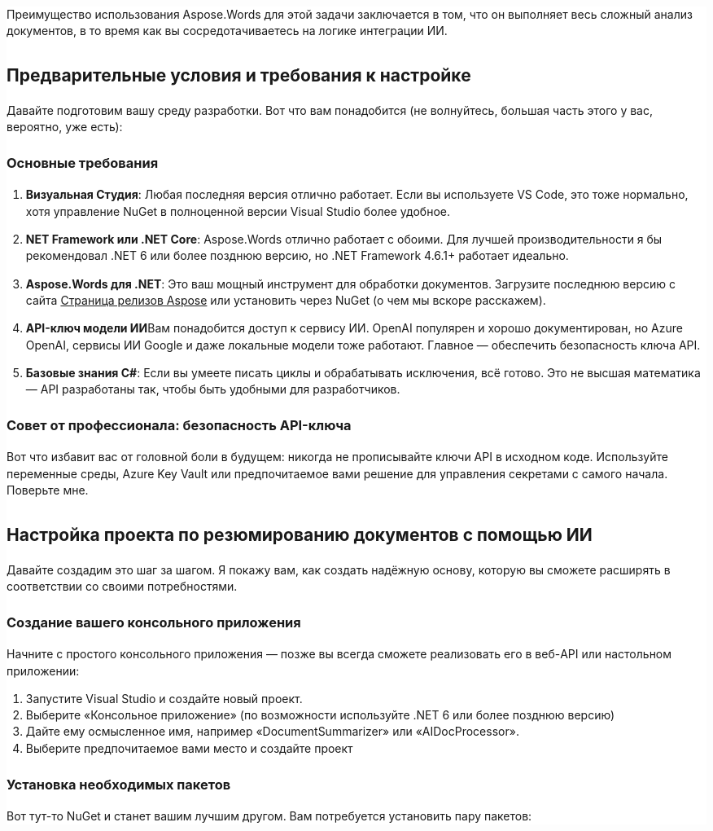 Преимущество использования Aspose.Words для этой задачи заключается в том, что он выполняет весь сложный анализ документов, в то время как вы сосредотачиваетесь на логике интеграции ИИ.

## Предварительные условия и требования к настройке

Давайте подготовим вашу среду разработки. Вот что вам понадобится (не волнуйтесь, большая часть этого у вас, вероятно, уже есть):

### Основные требования

1. **Визуальная Студия**: Любая последняя версия отлично работает. Если вы используете VS Code, это тоже нормально, хотя управление NuGet в полноценной версии Visual Studio более удобное.

2. **NET Framework или .NET Core**: Aspose.Words отлично работает с обоими. Для лучшей производительности я бы рекомендовал .NET 6 или более позднюю версию, но .NET Framework 4.6.1+ работает идеально.

3. **Aspose.Words для .NET**: Это ваш мощный инструмент для обработки документов. Загрузите последнюю версию с сайта [Страница релизов Aspose](https://releases.aspose.com/words/net/) или установить через NuGet (о чем мы вскоре расскажем).

4. **API-ключ модели ИИ**Вам понадобится доступ к сервису ИИ. OpenAI популярен и хорошо документирован, но Azure OpenAI, сервисы ИИ Google и даже локальные модели тоже работают. Главное — обеспечить безопасность ключа API.

5. **Базовые знания C#**: Если вы умеете писать циклы и обрабатывать исключения, всё готово. Это не высшая математика — API разработаны так, чтобы быть удобными для разработчиков.

### Совет от профессионала: безопасность API-ключа

Вот что избавит вас от головной боли в будущем: никогда не прописывайте ключи API в исходном коде. Используйте переменные среды, Azure Key Vault или предпочитаемое вами решение для управления секретами с самого начала. Поверьте мне.

## Настройка проекта по резюмированию документов с помощью ИИ

Давайте создадим это шаг за шагом. Я покажу вам, как создать надёжную основу, которую вы сможете расширять в соответствии со своими потребностями.

### Создание вашего консольного приложения

Начните с простого консольного приложения — позже вы всегда сможете реализовать его в веб-API или настольном приложении:

1. Запустите Visual Studio и создайте новый проект.
2. Выберите «Консольное приложение» (по возможности используйте .NET 6 или более позднюю версию)
3. Дайте ему осмысленное имя, например «DocumentSummarizer» или «AIDocProcessor».
4. Выберите предпочитаемое вами место и создайте проект

### Установка необходимых пакетов

Вот тут-то NuGet и станет вашим лучшим другом. Вам потребуется установить пару пакетов:
